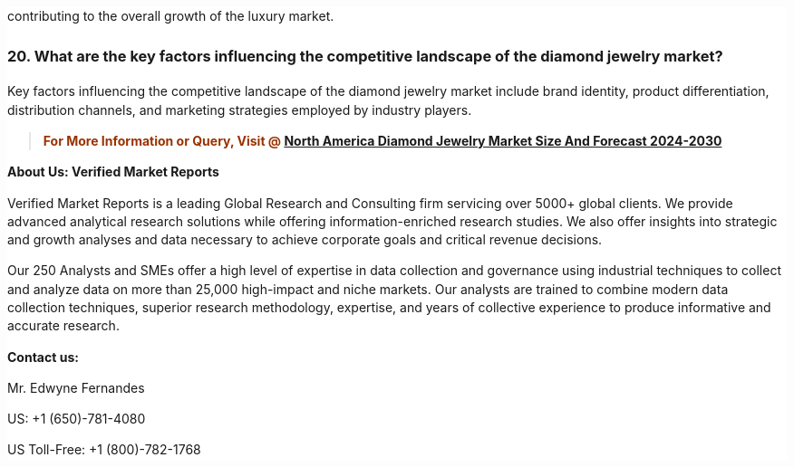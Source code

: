 contributing to the overall growth of the luxury market.</p><h3>20. What are the key factors influencing the competitive landscape of the diamond jewelry market?</div><div></h3><p>Key factors influencing the competitive landscape of the diamond jewelry market include brand identity, product differentiation, distribution channels, and marketing strategies employed by industry players.</p></body></html></p><blockquote><p><span style="color: #993300;"><strong>For More Information or Query, Visit @ <a href="https://www.verifiedmarketreports.com/product/global-diamond-jewelry-market-2019-by-manufacturers-regions-type-and-application-forecast-to-2024/">North America Diamond Jewelry Market Size And Forecast 2024-2030</a></strong></span></p></blockquote><p><strong>About Us: Verified Market Reports</strong></p><p>Verified Market Reports is a leading Global Research and Consulting firm servicing over 5000+ global clients. We provide advanced analytical research solutions while offering information-enriched research studies. We also offer insights into strategic and growth analyses and data necessary to achieve corporate goals and critical revenue decisions.</p><p>Our 250 Analysts and SMEs offer a high level of expertise in data collection and governance using industrial techniques to collect and analyze data on more than 25,000 high-impact and niche markets. Our analysts are trained to combine modern data collection techniques, superior research methodology, expertise, and years of collective experience to produce informative and accurate research.</p><p><strong>Contact us:</strong></p><p>Mr. Edwyne Fernandes</p><p>US: +1 (650)-781-4080</p><p>US Toll-Free: +1 (800)-782-1768</p>
